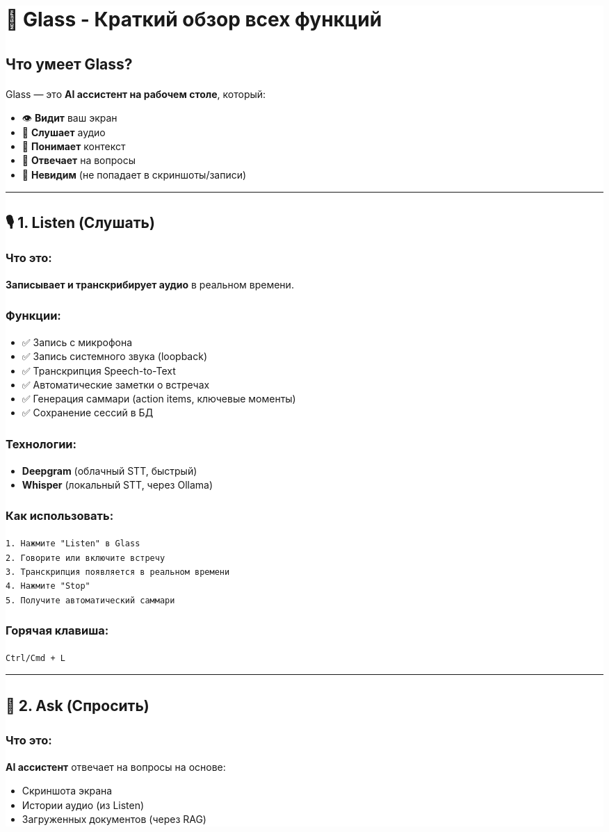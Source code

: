 # 🎯 Glass - Краткий обзор всех функций

## Что умеет Glass?

Glass — это **AI ассистент на рабочем столе**, который:
- 👁️ **Видит** ваш экран
- 🎤 **Слушает** аудио
- 🧠 **Понимает** контекст
- 💬 **Отвечает** на вопросы
- 🫥 **Невидим** (не попадает в скриншоты/записи)

---

## 🎙️ 1. Listen (Слушать)

### Что это:
**Записывает и транскрибирует аудио** в реальном времени.

### Функции:
- ✅ Запись с микрофона
- ✅ Запись системного звука (loopback)
- ✅ Транскрипция Speech-to-Text
- ✅ Автоматические заметки о встречах
- ✅ Генерация саммари (action items, ключевые моменты)
- ✅ Сохранение сессий в БД

### Технологии:
- **Deepgram** (облачный STT, быстрый)
- **Whisper** (локальный STT, через Ollama)

### Как использовать:
```
1. Нажмите "Listen" в Glass
2. Говорите или включите встречу
3. Транскрипция появляется в реальном времени
4. Нажмите "Stop"
5. Получите автоматический саммари
```

### Горячая клавиша:
`Ctrl/Cmd + L`

---

## 💬 2. Ask (Спросить)

### Что это:
**AI ассистент** отвечает на вопросы на основе:
- Скриншота экрана
- Истории аудио (из Listen)
- Загруженных документов (через RAG)
